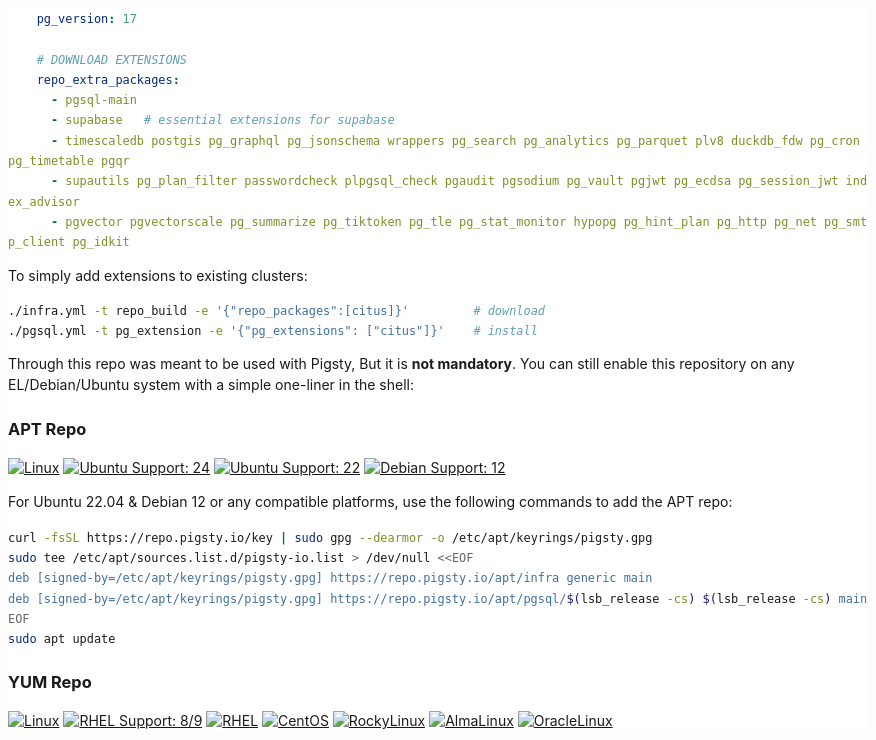```yaml
    pg_version: 17

    # DOWNLOAD EXTENSIONS
    repo_extra_packages:
      - pgsql-main
      - supabase   # essential extensions for supabase
      - timescaledb postgis pg_graphql pg_jsonschema wrappers pg_search pg_analytics pg_parquet plv8 duckdb_fdw pg_cron pg_timetable pgqr
      - supautils pg_plan_filter passwordcheck plpgsql_check pgaudit pgsodium pg_vault pgjwt pg_ecdsa pg_session_jwt index_advisor
      - pgvector pgvectorscale pg_summarize pg_tiktoken pg_tle pg_stat_monitor hypopg pg_hint_plan pg_http pg_net pg_smtp_client pg_idkit
```

To simply add extensions to existing clusters:

```bash
./infra.yml -t repo_build -e '{"repo_packages":[citus]}'         # download
./pgsql.yml -t pg_extension -e '{"pg_extensions": ["citus"]}'    # install
```

Through this repo was meant to be used with Pigsty, But it is **not mandatory**. You can still enable this repository on any EL/Debian/Ubuntu system with a simple one-liner in the shell:


### APT Repo

[![Linux](https://img.shields.io/badge/Linux-x86_64-%23FCC624?style=flat&logo=linux&labelColor=FCC624&logoColor=black)](https://pigsty.io/docs/node)
[![Ubuntu Support: 24](https://img.shields.io/badge/Ubuntu-24/noble-%23E95420?style=flat&logo=ubuntu&logoColor=%23E95420)](https://pigsty.io/docs/pgext/list/deb/)
[![Ubuntu Support: 22](https://img.shields.io/badge/Ubuntu-22/jammy-%23E95420?style=flat&logo=ubuntu&logoColor=%23E95420)](https://pigsty.io/docs/pgext/list/deb/)
[![Debian Support: 12](https://img.shields.io/badge/Debian-12/bookworm-%23A81D33?style=flat&logo=debian&logoColor=%23A81D33)](https://pigsty.iohttps://pigsty.io/docs/reference/compatibility/)

For Ubuntu 22.04 & Debian 12 or any compatible platforms, use the following commands to add the APT repo:

```bash
curl -fsSL https://repo.pigsty.io/key | sudo gpg --dearmor -o /etc/apt/keyrings/pigsty.gpg
sudo tee /etc/apt/sources.list.d/pigsty-io.list > /dev/null <<EOF
deb [signed-by=/etc/apt/keyrings/pigsty.gpg] https://repo.pigsty.io/apt/infra generic main 
deb [signed-by=/etc/apt/keyrings/pigsty.gpg] https://repo.pigsty.io/apt/pgsql/$(lsb_release -cs) $(lsb_release -cs) main
EOF
sudo apt update
```

### YUM Repo

[![Linux](https://img.shields.io/badge/Linux-x86_64-%23FCC624?style=flat&logo=linux&labelColor=FCC624&logoColor=black)](https://pigsty.io/docs/node)
[![RHEL Support: 8/9](https://img.shields.io/badge/EL-7/8/9-red?style=flat&logo=redhat&logoColor=red)](https://pigsty.io/docs/pgext/list/rpm/)
[![RHEL](https://img.shields.io/badge/RHEL-slategray?style=flat&logo=redhat&logoColor=red)](https://pigsty.io/docs/pgext/list/rpm/)
[![CentOS](https://img.shields.io/badge/CentOS-slategray?style=flat&logo=centos&logoColor=%23262577)](https://almalinux.org/)
[![RockyLinux](https://img.shields.io/badge/RockyLinux-slategray?style=flat&logo=rockylinux&logoColor=%2310B981)](https://almalinux.org/)
[![AlmaLinux](https://img.shields.io/badge/AlmaLinux-slategray?style=flat&logo=almalinux&logoColor=black)](https://almalinux.org/)
[![OracleLinux](https://img.shields.io/badge/OracleLinux-slategray?style=flat&logo=oracle&logoColor=%23F80000)](https://almalinux.org/)
